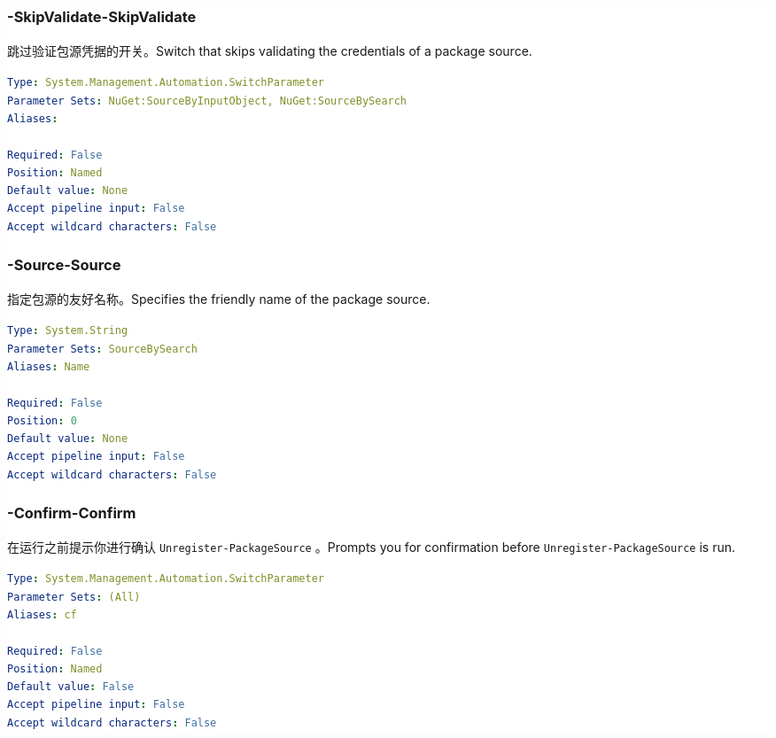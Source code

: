 ### <span data-ttu-id="5efeb-157">-SkipValidate</span><span class="sxs-lookup"><span data-stu-id="5efeb-157">-SkipValidate</span></span>

<span data-ttu-id="5efeb-158">跳过验证包源凭据的开关。</span><span class="sxs-lookup"><span data-stu-id="5efeb-158">Switch that skips validating the credentials of a package source.</span></span>

```yaml
Type: System.Management.Automation.SwitchParameter
Parameter Sets: NuGet:SourceByInputObject, NuGet:SourceBySearch
Aliases:

Required: False
Position: Named
Default value: None
Accept pipeline input: False
Accept wildcard characters: False
```

### <span data-ttu-id="5efeb-159">-Source</span><span class="sxs-lookup"><span data-stu-id="5efeb-159">-Source</span></span>

<span data-ttu-id="5efeb-160">指定包源的友好名称。</span><span class="sxs-lookup"><span data-stu-id="5efeb-160">Specifies the friendly name of the package source.</span></span>

```yaml
Type: System.String
Parameter Sets: SourceBySearch
Aliases: Name

Required: False
Position: 0
Default value: None
Accept pipeline input: False
Accept wildcard characters: False
```

### <span data-ttu-id="5efeb-161">-Confirm</span><span class="sxs-lookup"><span data-stu-id="5efeb-161">-Confirm</span></span>

<span data-ttu-id="5efeb-162">在运行之前提示你进行确认 `Unregister-PackageSource` 。</span><span class="sxs-lookup"><span data-stu-id="5efeb-162">Prompts you for confirmation before `Unregister-PackageSource` is run.</span></span>

```yaml
Type: System.Management.Automation.SwitchParameter
Parameter Sets: (All)
Aliases: cf

Required: False
Position: Named
Default value: False
Accept pipeline input: False
Accept wildcard characters: False
```
